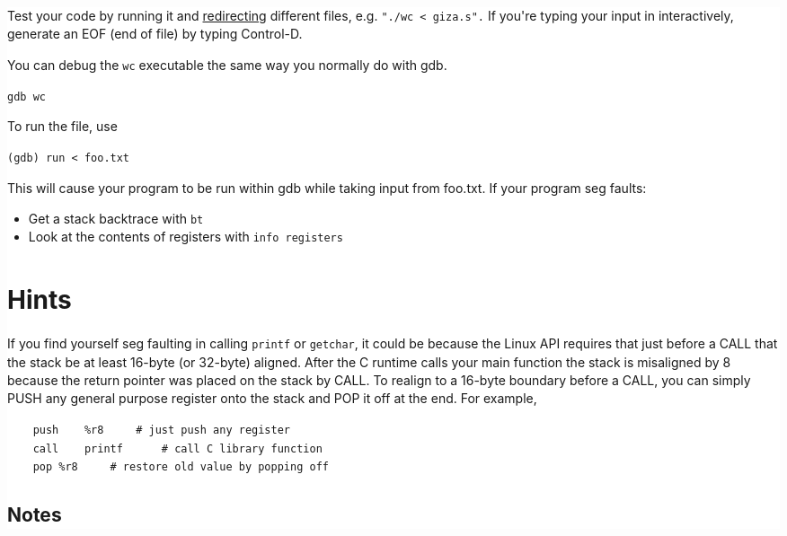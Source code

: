 
Test your code by running it and [redirecting](https://www.tutorialspoint.com/unix/unix-io-redirections.htm) different files, e.g. `"./wc < giza.s".`
If you're typing your input in interactively, generate an EOF (end of file) by typing Control-D.

You can debug the `wc` executable the same way you normally do with gdb.
```
gdb wc
```
To run the file, use
```
(gdb) run < foo.txt
```
This will cause your program to be run within gdb while taking input from foo.txt.
If your program seg faults:
- Get a stack backtrace with `bt`
- Look at the contents of registers with `info registers`


# Hints
If you find yourself seg faulting in calling `printf` or `getchar`, it could be because the Linux API requires that just before a CALL that the stack be at least 16-byte (or 32-byte) aligned. After the C runtime calls your main function the stack is misaligned by 8 because the return pointer was placed on the stack by CALL. To realign to a 16-byte boundary before a CALL, you can simply PUSH any general purpose register onto the stack and POP it off at the end. For example,
```
	push 	%r8		# just push any register
	call 	printf		# call C library function
	pop	%r8		# restore old value by popping off
```



## Notes

[^1]:
     The `-no-pie` flag is telling gcc not to make a [position independent executable](https://access.redhat.com/blogs/766093/posts/1975793) (PIE). We'll learn about linking and loading later in the quarter. The `-z noexecstack` flag tells the compiler not to make an executable stack. It's necessary because we are taking some shortcuts in our assembler, to make it simpler.
